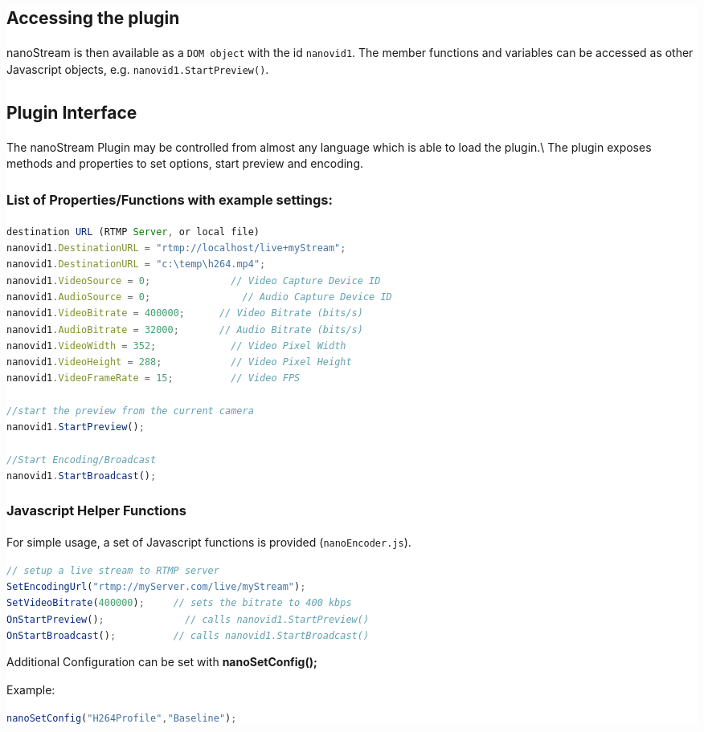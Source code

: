 

## Accessing the plugin

nanoStream is then available as a `DOM object` with the id `nanovid1`. The member functions and variables can be accessed as other Javascript objects, e.g. `nanovid1.StartPreview()`.



## Plugin Interface

The nanoStream Plugin may be controlled from almost any language which is able to load the plugin.\\
The plugin exposes methods and properties to set options, start preview and encoding.

### List of Properties/Functions with example settings:

```javascript
destination URL (RTMP Server, or local file)
nanovid1.DestinationURL = "rtmp://localhost/live+myStream";
nanovid1.DestinationURL = "c:\temp\h264.mp4";
nanovid1.VideoSource = 0; 		       // Video Capture Device ID
nanovid1.AudioSource = 0;		         // Audio Capture Device ID
nanovid1.VideoBitrate = 400000;	     // Video Bitrate (bits/s)
nanovid1.AudioBitrate = 32000;	     // Audio Bitrate (bits/s)
nanovid1.VideoWidth = 352;		       // Video Pixel Width
nanovid1.VideoHeight = 288;		       // Video Pixel Height
nanovid1.VideoFrameRate = 15;	       // Video FPS

//start the preview from the current camera
nanovid1.StartPreview();

//Start Encoding/Broadcast
nanovid1.StartBroadcast();
```



### Javascript Helper Functions

For simple usage, a set of Javascript functions is provided (`nanoEncoder.js`).
```javascript
// setup a live stream to RTMP server
SetEncodingUrl("rtmp://myServer.com/live/myStream");
SetVideoBitrate(400000); 	 // sets the bitrate to 400 kbps
OnStartPreview();		       // calls nanovid1.StartPreview()
OnStartBroadcast();		     // calls nanovid1.StartBroadcast()
```

Additional Configuration can be set with **nanoSetConfig();**

Example:
```javascript
nanoSetConfig("H264Profile","Baseline");
```
